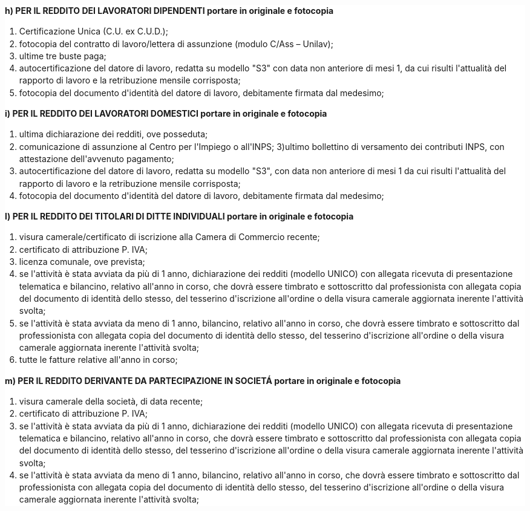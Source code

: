 **h) PER IL REDDITO DEI LAVORATORI DIPENDENTI portare in originale e
fotocopia**

1) Certificazione Unica (C.U. ex C.U.D.);
2) fotocopia del contratto di
lavoro/lettera di assunzione (modulo C/Ass – Unilav);<br>
3) ultime tre buste paga;
4) autocertificazione del datore di lavoro, redatta su modello "S3" con data non anteriore di mesi 1, da cui risulti l'attualità del rapporto di lavoro e la retribuzione mensile corrisposta;
5) fotocopia del documento d'identità del datore di lavoro,
debitamente firmata dal medesimo;

**i) PER IL REDDITO DEI LAVORATORI DOMESTICI portare in originale e
fotocopia**

1) ultima dichiarazione dei redditi, ove posseduta;
2) comunicazione di assunzione al Centro per l'Impiego o all'INPS;
3)ultimo bollettino di versamento dei contributi INPS, con attestazione dell'avvenuto pagamento;
4) autocertificazione del datore di lavoro, redatta su modello "S3", con data non anteriore di mesi 1 da cui risulti l'attualità del rapporto di lavoro e la retribuzione mensile corrisposta;<br>
5) fotocopia del documento d'identità del datore di lavoro,
debitamente firmata dal medesimo;

**l) PER IL REDDITO DEI TITOLARI DI DITTE INDIVIDUALI portare in
originale e fotocopia**

1) visura camerale/certificato di iscrizione alla Camera di Commercio
recente;<br>
2) certificato di attribuzione P. IVA;<br>
3) licenza comunale, ove prevista;<br>
4) se l'attività è stata avviata da più di 1 anno,
dichiarazione dei redditi (modello UNICO) con allegata ricevuta di presentazione telematica e bilancino, relativo all'anno in corso, che dovrà essere timbrato e sottoscritto dal professionista con allegata copia del documento di identità dello stesso, del tesserino d'iscrizione all'ordine o della visura camerale aggiornata inerente l'attività svolta;<br>
5) se l'attività è stata avviata da meno di 1 anno, bilancino,
relativo all'anno in corso, che dovrà essere timbrato e sottoscritto dal
professionista con allegata copia del documento di identità dello
stesso, del tesserino d'iscrizione all'ordine o della visura
camerale aggiornata inerente l'attività svolta;<br>
6) tutte le fatture
relative all'anno in corso;

**m) PER IL REDDITO DERIVANTE DA PARTECIPAZIONE IN SOCIETÁ portare in originale e fotocopia**

1) visura camerale della società, di data recente;
2) certificato di attribuzione P. IVA;
3) se l'attività è stata avviata da più di 1 anno, dichiarazione dei redditi (modello UNICO) con allegata ricevuta di presentazione telematica e bilancino, relativo all'anno in corso, che dovrà essere timbrato e sottoscritto dal professionista con allegata copia del documento di identità dello stesso, del tesserino d'iscrizione all'ordine o della visura camerale aggiornata inerente l'attività svolta;
4) se l'attività è stata avviata da meno di 1 anno, bilancino, relativo all'anno in corso, che dovrà essere timbrato e sottoscritto dal
professionista con allegata copia del documento di identità dello
stesso, del tesserino d'iscrizione all'ordine o della visura camerale
aggiornata inerente l'attività svolta;
